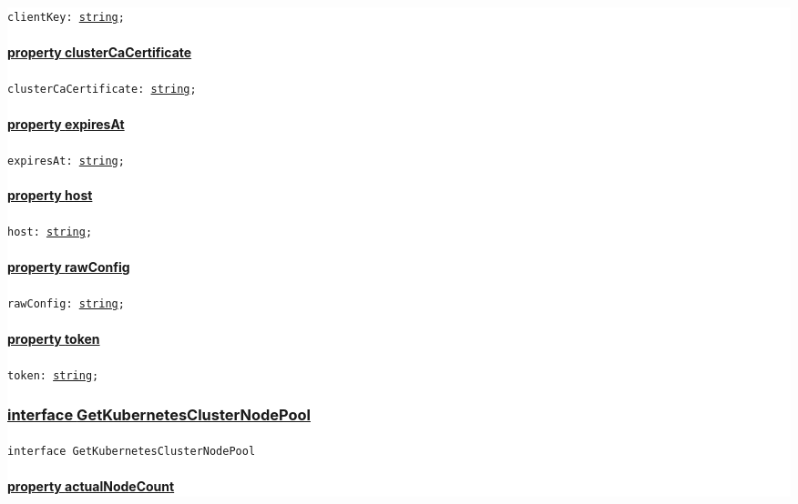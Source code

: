 <pre class="highlight"><code><span class='kd'></span>clientKey: <span class='kd'><a href='https://developer.mozilla.org/en-US/docs/Web/JavaScript/Reference/Global_Objects/String'>string</a></span>;</code></pre>
<h4 class="pdoc-member-header" id="GetKubernetesClusterKubeConfig-clusterCaCertificate">
<a class="pdoc-child-name" href="https://github.com/pulumi/pulumi-digitalocean/blob/{{< param git_sha >}}/sdk/nodejs/types/output.ts#L130">property <b>clusterCaCertificate</b></a>
</h4>

<pre class="highlight"><code><span class='kd'></span>clusterCaCertificate: <span class='kd'><a href='https://developer.mozilla.org/en-US/docs/Web/JavaScript/Reference/Global_Objects/String'>string</a></span>;</code></pre>
<h4 class="pdoc-member-header" id="GetKubernetesClusterKubeConfig-expiresAt">
<a class="pdoc-child-name" href="https://github.com/pulumi/pulumi-digitalocean/blob/{{< param git_sha >}}/sdk/nodejs/types/output.ts#L131">property <b>expiresAt</b></a>
</h4>

<pre class="highlight"><code><span class='kd'></span>expiresAt: <span class='kd'><a href='https://developer.mozilla.org/en-US/docs/Web/JavaScript/Reference/Global_Objects/String'>string</a></span>;</code></pre>
<h4 class="pdoc-member-header" id="GetKubernetesClusterKubeConfig-host">
<a class="pdoc-child-name" href="https://github.com/pulumi/pulumi-digitalocean/blob/{{< param git_sha >}}/sdk/nodejs/types/output.ts#L132">property <b>host</b></a>
</h4>

<pre class="highlight"><code><span class='kd'></span>host: <span class='kd'><a href='https://developer.mozilla.org/en-US/docs/Web/JavaScript/Reference/Global_Objects/String'>string</a></span>;</code></pre>
<h4 class="pdoc-member-header" id="GetKubernetesClusterKubeConfig-rawConfig">
<a class="pdoc-child-name" href="https://github.com/pulumi/pulumi-digitalocean/blob/{{< param git_sha >}}/sdk/nodejs/types/output.ts#L133">property <b>rawConfig</b></a>
</h4>

<pre class="highlight"><code><span class='kd'></span>rawConfig: <span class='kd'><a href='https://developer.mozilla.org/en-US/docs/Web/JavaScript/Reference/Global_Objects/String'>string</a></span>;</code></pre>
<h4 class="pdoc-member-header" id="GetKubernetesClusterKubeConfig-token">
<a class="pdoc-child-name" href="https://github.com/pulumi/pulumi-digitalocean/blob/{{< param git_sha >}}/sdk/nodejs/types/output.ts#L134">property <b>token</b></a>
</h4>

<pre class="highlight"><code><span class='kd'></span>token: <span class='kd'><a href='https://developer.mozilla.org/en-US/docs/Web/JavaScript/Reference/Global_Objects/String'>string</a></span>;</code></pre>
<h3 class="pdoc-module-header" id="GetKubernetesClusterNodePool" data-link-title="GetKubernetesClusterNodePool">
    <a href="https://github.com/pulumi/pulumi-digitalocean/blob/{{< param git_sha >}}/sdk/nodejs/types/output.ts#L137">
        interface <strong>GetKubernetesClusterNodePool</strong>
    </a>
</h3>

<pre class="highlight"><code><span class='kr'>interface</span> <span class='nx'>GetKubernetesClusterNodePool</span></code></pre>
<h4 class="pdoc-member-header" id="GetKubernetesClusterNodePool-actualNodeCount">
<a class="pdoc-child-name" href="https://github.com/pulumi/pulumi-digitalocean/blob/{{< param git_sha >}}/sdk/nodejs/types/output.ts#L138">property <b>actualNodeCount</b></a>
</h4>
